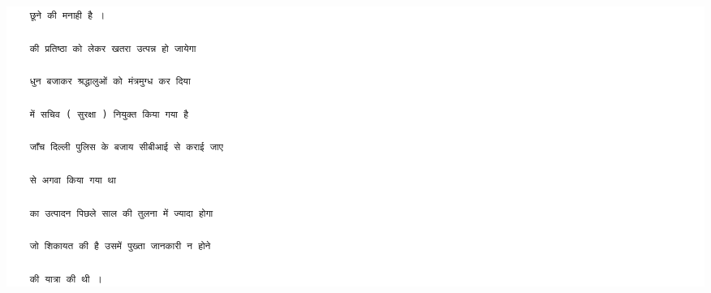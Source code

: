 		

		छूने की मनाही है ।

		की प्रतिष्ठा को लेकर खतरा उत्पन्न हो जायेगा

		धुन बजाकर श्रद्धालुओं को मंत्रमुग्ध कर दिया

		में सचिव ( सुरक्षा ) नियुक्त किया गया है

		जाँच दिल्ली पुलिस के बजाय सीबीआई से कराई जाए

		से अगवा किया गया था

		का उत्पादन पिछले साल की तुलना में ज्यादा होगा

		जो शिकायत की है उसमें पुख्ता जानकारी न होने

		की यात्रा की थी ।

